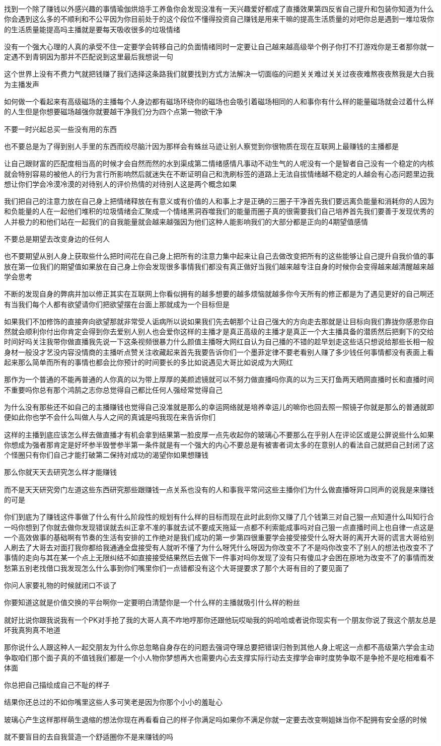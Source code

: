找到一个除了赚钱以外感兴趣的事情瑜伽烘焙手工养鱼你会发现没准有一天兴趣爱好都成了直播效果第四反省自己提升和包装你知道为什么你会遇到这么多的不顺利和不公平因为你目前处于的这个段位不懂得投资自己赚钱是用来干嘛的提高生活质量的对吧你总是遇到一堆垃圾你的生活质量能提高吗主播就是要每天吸收很多的垃圾情绪

没有一个强大心理的人真的承受不住一定要学会转移自己的负面情绪同时一定要让自己越来越高级举个例子你打不打游戏你是王者那你就一定遇不到青铜因为那并不匹配说到这里最后我想说一句

这个世界上没有不费力气就把钱赚了我们选择这条路我们就要找到方式方法解决一切面临的问题关关难过关关过夜夜难熬夜夜熬我是大白我为主播发声

如何做一个看起来有高级磁场的主播每个人身边都有磁场环绕你的磁场也会吸引着磁场相同的人和事你有什么样的能量磁场就会过着什么样的人生但是你想要磁场越强你就要越干净我们分为四个点第一物欲干净

不要一时兴起总买一些没有用的东西

也不要总是为了得到别人手里的东西而绞尽脑汁因为那样会有蛛丝马迹让别人察觉到你很物质在现在互联网上最赚钱的主播都是

让自己跟财富的匹配度相当高的时候才会自然而然的水到渠成第二情绪感情凡事动不动生气的人呢没有一个是智者自己没有一个稳定的内核就会特别容易的被他人的行为言行所影响然后就迷失在不断证明自己和洗刷标签的道路上无法自拔情绪越不稳定的人越会有心态问题里边我想让你们学会冷漠冷漠的对待别人的评价热情的对待别人这是两个概念如果

我们把自己的注意力放在自己身上把情绪释放在有意义或有价值的人和事上才是正确的三圈子干净首先我们要远离负能量和消耗你的人因为和负能量的人在一起他们堆积的垃圾情绪会汇聚成一个情绪黑洞吞噬我们的能量而圈子真的很需要我们自己培养首先我们要善于发现优秀的人并极力的和他们站在一起我们的自我能量就会越来越强因为他们这种人能影响我们的大部分都是正向的4期望值感情

不要总是期望去改变身边的任何人

也不要期望从别人身上获取些什么把时间花在自己身上把所有的注意力集中起来让自己去做改变把所有的这些能够让自己提升自我价值的事放在第一位我们的期望值如果放在自己身上你会发现很多事情我们都没有真正做好当我们越来越专注自身的时候你会变得越来越清醒越来越学会思考

不断的发现自身的弊病并加以修正其实在互联网上你看似拥有的越多想要的越多烦恼就越多你今天所有的修正都是为了遇见更好的自己啊还有当我们每个人都有欲望请你们把欲望摆在台面上那就成为一个目标但是

如果我们不加修饰的直接奔向欲望那就非常受人诟病所以说如果我们先去朝那个让自己强大的方向走去那就是让目标向我们靠拢你感恩你自然就会顺利你付出你肯定会得到你去爱别人别人也会爱你这样的主播才是真正高级的主播才是真正一个大主播具备的潜质然后把剩下的交给时间好吗关注我带你做直播我先说一下这条视频很暴力什么颜值主播呀大网红自认为自己播的不错的趁早划走这些话只想说给那些长相一般身材一般没才艺没内容没情商的主播听点赞关注收藏起来首先我要告诉你们一个墨菲定律不要老看别人赚了多少钱任何事情都没有表面上看起来那么简单而所有的事情也都会比你预计的时间要长的多比如说遇见大哥比如说成为大网红

那作为一个普通的不能再普通的人你真的以为带上厚厚的美颜滤镜就可以不努力做直播吗你真的以为三天打鱼两天晒网直播时长和直播时间不重要吗你总有那个鸿鹄之志你总觉得自己都比任何人强经常觉得自己

为什么没有那些还不如自己的主播赚钱也觉得自己没准就是那么的幸运网络就是培养幸运儿的嘛你也回去照一照镜子你就是那么的普通就即便如此你也学不会什么叫做人与人之间的真诚是吗我现在来告诉你们

这样的主播到底应该怎么样去做直播才有机会拿到结果第一脸皮厚一点先收起你的玻璃心不要那么在乎别人在评论区或是公屏说些什么如果你想成为强者那肯定是好坏参半毁誉参半第一条件就是有一个强大的内心不要总是有被害者词太多的在意别人的看法自己就把自己封闭了这个怪圈只有你们自己才能打破第二保持对成功的渴望你如果想赚钱

那么你就天天去研究怎么样才能赚钱

而不是天天研究旁门左道这些东西研究那些跟赚钱一点关系也没有的人和事我平常问这些主播你们为什么做直播呀异口同声的说我是来赚钱的可是

你们到底为了赚钱这件事做了什么有什么阶段性的规划有什么样的目标而现在此时此刻你又赚了几个钱第三对自己狠一点知道什么叫知行合一吗你想到了你就去做你发现错误就去纠正拿不准的事就去试不要成天拖延一点都不利索能成事吗对自己狠一点直播时间上也自律一点这是一个高效做事的基础啊有节奏的生活有安排的工作绝对是我们成功的第一步第四很重要学会接受接受什么呀大哥的离开大哥的谎言大哥给别人刷去了大哥去对面打我你都给我通通全盘接受有人就听不懂了为什么呀凭什么呀因为你改变不了不是吗你改变不了别人的想法也改变不了事情的走向与其在某一个点上无限纠结不如直接接受结果然后去做下一件事对吗你发现了没有只有傻瓜才会困在原地为改变不了的事情而发愁第五别老找借口我发现怎么什么事到你们嘴里你们一点错都没有这个大哥提要求了那个大哥有目的了要见面了

你问人家要礼物的时候就闭口不谈了

你要知道这就是价值交换的平台啊你一定要明白清楚你是一个什么样的主播就吸引什么样的粉丝

就好比说你跟我说我有一个PK对手抢了我的大哥人真不咋地哼那你还跟他玩哎呦我的妈哈哈或者说你现实有一个朋友你说了我这个朋友总是坏我真狗真不地道

那你说什么人跟这种人一起交朋友为什么你总忽略自身存在的问题去强词夺理总要把错误归咎到其他人身上呢这一点都不高级第六学会主动争取咱们那个面子真的不值钱我们都是一个小人物你梦想再大也需要内心去支撑实际行动去支撑学会审时度势争取不是争抢不是吃相难看不体面

你总把自己描绘成自己不耻的样子

结果你还总过的不如你嘴里这些人多可笑老是因为你那个小小的羞耻心

玻璃心产生这样那样萌生退缩的想法你现在再看看自己的样子你满足吗如果你不满足你就一定要去改变啊姐妹当你不配拥有安全感的时候

就不要盲目的去自我营造一个舒适圈你不是来赚钱的吗
